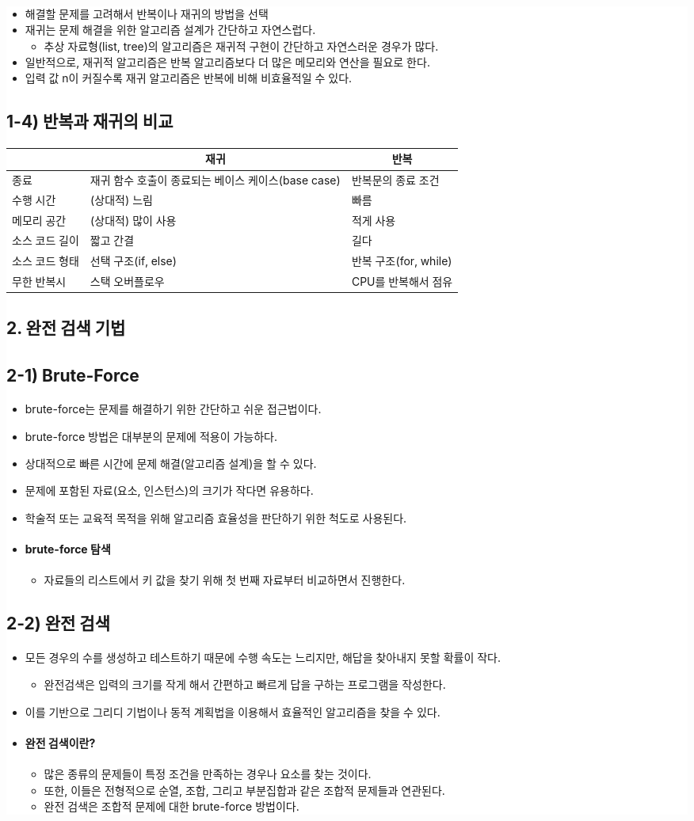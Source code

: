 * 해결할 문제를 고려해서 반복이나 재귀의 방법을 선택
* 재귀는 문제 해결을 위한 알고리즘 설계가 간단하고 자연스럽다.
  * 추상 자료형(list, tree)의 알고리즘은 재귀적 구현이 간단하고 자연스러운 경우가 많다.
* 일반적으로, 재귀적 알고리즘은 반복 알고리즘보다 더 많은 메모리와 연산을 필요로 한다.
* 입력 값 n이 커질수록 재귀 알고리즘은 반복에 비해 비효율적일 수 있다.



## 1-4) 반복과 재귀의 비교

|                | 재귀                                               | 반복                  |
| -------------- | -------------------------------------------------- | --------------------- |
| 종료           | 재귀 함수 호출이 종료되는 베이스 케이스(base case) | 반복문의 종료 조건    |
| 수행 시간      | (상대적) 느림                                      | 빠름                  |
| 메모리 공간    | (상대적) 많이 사용                                 | 적게 사용             |
| 소스 코드 길이 | 짧고 간결                                          | 길다                  |
| 소스 코드 형태 | 선택 구조(if, else)                                | 반복 구조(for, while) |
| 무한 반복시    | 스택 오버플로우                                    | CPU를 반복해서 점유   |





## 2. 완전 검색 기법

## 2-1) Brute-Force

* brute-force는 문제를 해결하기 위한 간단하고 쉬운 접근법이다.
* brute-force 방법은 대부분의 문제에 적용이 가능하다.
* 상대적으로 빠른 시간에 문제 해결(알고리즘 설계)을 할 수 있다.
* 문제에 포함된 자료(요소, 인스턴스)의 크기가 작다면 유용하다.
* 학술적 또는 교육적 목적을 위해 알고리즘 효율성을 판단하기 위한 척도로 사용된다.

* #### brute-force 탐색

  * 자료들의 리스트에서 키 값을 찾기 위해 첫 번째 자료부터 비교하면서 진행한다.



## 2-2) 완전 검색

* 모든 경우의 수를 생성하고 테스트하기 때문에 수행 속도는 느리지만, 해답을 찾아내지 못할 확률이 작다.

  * 완전검색은 입력의 크기를 작게 해서 간편하고 빠르게 답을 구하는 프로그램을 작성한다.

* 이를 기반으로 그리디 기법이나 동적 계획법을 이용해서 효율적인 알고리즘을 찾을 수 있다.

* #### 완전 검색이란?

  * 많은 종류의 문제들이 특정 조건을 만족하는 경우나 요소를 찾는 것이다.
  * 또한, 이들은 전형적으로 순열, 조합, 그리고 부분집합과 같은 조합적 문제들과 연관된다.
  * 완전 검색은 조합적 문제에 대한 brute-force 방법이다.
